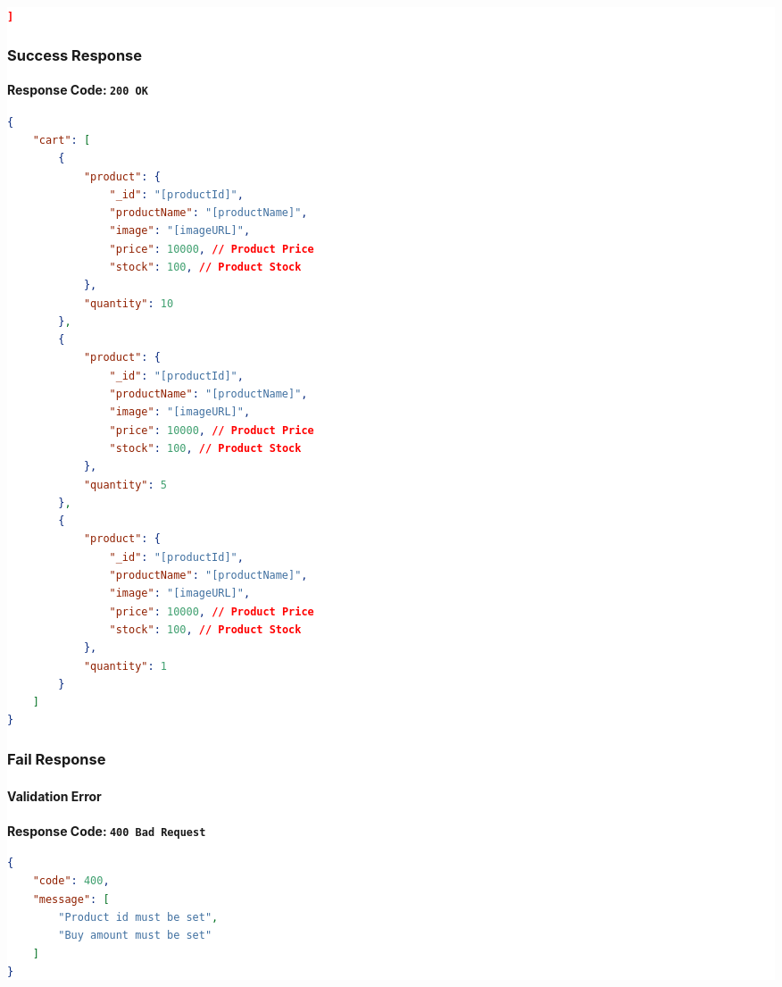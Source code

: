```json
]
```

### Success Response

**Response Code: `200 OK`**

```json
{
    "cart": [
        {
            "product": {
                "_id": "[productId]",
            	"productName": "[productName]",
            	"image": "[imageURL]",
            	"price": 10000, // Product Price
                "stock": 100, // Product Stock
            },
            "quantity": 10
        },
        {
            "product": {
                "_id": "[productId]",
            	"productName": "[productName]",
            	"image": "[imageURL]",
            	"price": 10000, // Product Price
                "stock": 100, // Product Stock
            },
            "quantity": 5
        },
        {
            "product": {
                "_id": "[productId]",
            	"productName": "[productName]",
            	"image": "[imageURL]",
            	"price": 10000, // Product Price
                "stock": 100, // Product Stock
            },
            "quantity": 1
        }
    ] 
}
```

### Fail Response

#### Validation Error

**Response Code: `400 Bad Request`**

```json
{
    "code": 400,
    "message": [
        "Product id must be set",
        "Buy amount must be set"
    ]
}
```
